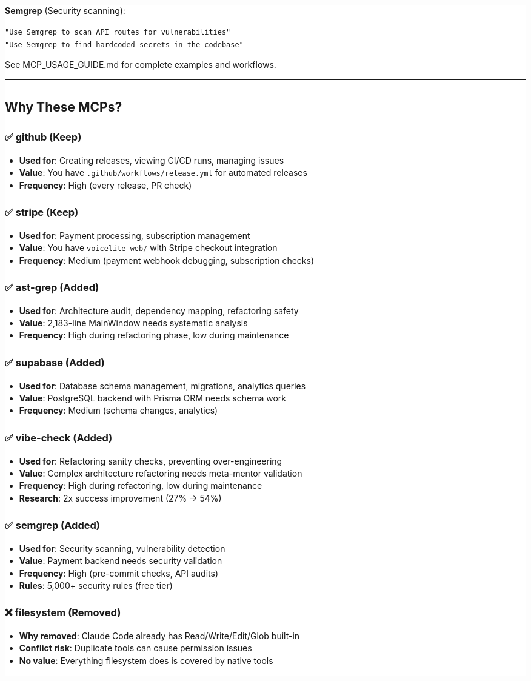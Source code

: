 **Semgrep** (Security scanning):
```
"Use Semgrep to scan API routes for vulnerabilities"
"Use Semgrep to find hardcoded secrets in the codebase"
```

See [MCP_USAGE_GUIDE.md](./MCP_USAGE_GUIDE.md) for complete examples and workflows.

---

## Why These MCPs?

### ✅ github (Keep)
- **Used for**: Creating releases, viewing CI/CD runs, managing issues
- **Value**: You have `.github/workflows/release.yml` for automated releases
- **Frequency**: High (every release, PR check)

### ✅ stripe (Keep)
- **Used for**: Payment processing, subscription management
- **Value**: You have `voicelite-web/` with Stripe checkout integration
- **Frequency**: Medium (payment webhook debugging, subscription checks)

### ✅ ast-grep (Added)
- **Used for**: Architecture audit, dependency mapping, refactoring safety
- **Value**: 2,183-line MainWindow needs systematic analysis
- **Frequency**: High during refactoring phase, low during maintenance

### ✅ supabase (Added)
- **Used for**: Database schema management, migrations, analytics queries
- **Value**: PostgreSQL backend with Prisma ORM needs schema work
- **Frequency**: Medium (schema changes, analytics)

### ✅ vibe-check (Added)
- **Used for**: Refactoring sanity checks, preventing over-engineering
- **Value**: Complex architecture refactoring needs meta-mentor validation
- **Frequency**: High during refactoring, low during maintenance
- **Research**: 2x success improvement (27% → 54%)

### ✅ semgrep (Added)
- **Used for**: Security scanning, vulnerability detection
- **Value**: Payment backend needs security validation
- **Frequency**: High (pre-commit checks, API audits)
- **Rules**: 5,000+ security rules (free tier)

### ❌ filesystem (Removed)
- **Why removed**: Claude Code already has Read/Write/Edit/Glob built-in
- **Conflict risk**: Duplicate tools can cause permission issues
- **No value**: Everything filesystem does is covered by native tools

---
